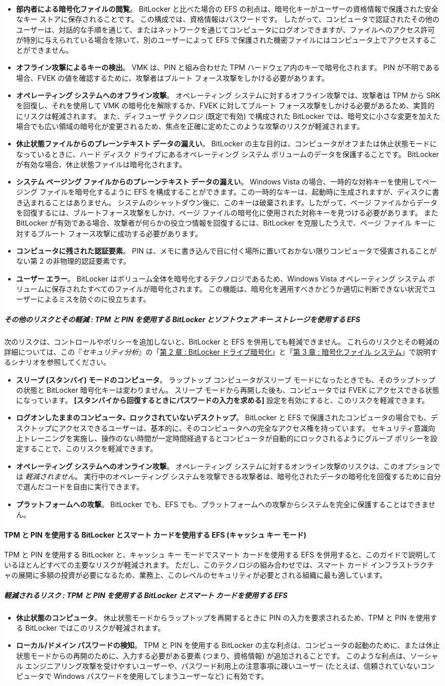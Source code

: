 -   **部内者による暗号化ファイルの閲覧**。 BitLocker と比べた場合の EFS の利点は、暗号化キーがユーザーの資格情報で保護された安全なキー ストアに保存されることです。 この構成では、資格情報はパスワードです。 したがって、コンピュータで認証されたその他のユーザーは、対話的な手順を通じて、またはネットワークを通じてコンピュータにログオンできますが、ファイルへのアクセス許可が特別に与えられている場合を除いて、別のユーザーによって EFS で保護された機密ファイルにはコンピュータ上でアクセスすることができません。

-   **オフライン攻撃によるキーの検出**。 VMK は、PIN と組み合わせた TPM ハードウェア内のキーで暗号化されます。 PIN が不明である場合、FVEK の値を確認するために、攻撃者はブルート フォース攻撃をしかける必要があります。

-   **オペレーティング システムへのオフライン攻撃**。 オペレーティング システムに対するオフライン攻撃では、攻撃者は TPM から SRK を回復し、それを使用して VMK の暗号化を解除するか、FVEK に対してブルート フォース攻撃をしかける必要があるため、実質的にリスクは軽減されます。 また、ディフューザ テクノロジ (既定で有効) で構成された BitLocker では、暗号文に小さな変更を加えた場合でも広い領域の暗号化が変更されるため、焦点を正確に定めたこのような攻撃のリスクが軽減されます。

-   **休止状態ファイルからのプレーンテキスト データの漏えい**。 BitLocker の主な目的は、コンピュータがオフまたは休止状態モードになっているときに、ハード ディスク ドライブにあるオペレーティング システム ボリュームのデータを保護することです。 BitLocker が有効な場合、休止状態ファイルは暗号化されます。

-   **システム ページング ファイルからのプレーンテキスト データの漏えい**。 Windows Vista の場合、一時的な対称キーを使用してページング ファイルを暗号化するように EFS を構成することができます。この一時的なキーは、起動時に生成されますが、ディスクに書き込まれることはありません。 システムのシャットダウン後に、このキーは破棄されます。したがって、ページ ファイルからデータを回復するには、ブルートフォース攻撃をしかけ、ページ ファイルの暗号化に使用された対称キーを見つける必要があります。 また BitLocker が有効である場合、攻撃者が何らかの役立つ情報を回復するには、BitLocker を克服したうえで、ページ ファイル キーに対するブルート フォース攻撃に成功する必要があります。

-   **コンピュータに残された認証要素**。 PIN は、メモに書き込んで目に付く場所に置いておかない限りコンピュータで侵害されることがない第 2 の非物理的認証要素です。

-   **ユーザー エラー**。 BitLocker はボリューム全体を暗号化するテクノロジであるため、Windows Vista オペレーティング システム ボリュームに保存されたすべてのファイルが暗号化されます。 この機能は、暗号化を適用すべきかどうか適切に判断できない状況でユーザーによるミスを防ぐのに役立ちます。

##### その他のリスクとその軽減 : TPM と PIN を使用する BitLocker とソフトウェア キー ストレージを使用する EFS

次のリスクは、コントロールやポリシーを追加しないと、BitLocker と EFS を併用しても軽減できません。 これらのリスクとその軽減の詳細については、この『*セキュリティ分析*』の「[第 2 章 : BitLocker ドライブ暗号化](https://technet.microsoft.com/ja-jp/library/cc162804)」と「[第 3 章 : 暗号化ファイル システム](https://technet.microsoft.com/ja-jp/library/cc162818)」で説明するシナリオを参照してください。

-   **スリープ (スタンバイ) モードのコンピュータ**。 ラップトップ コンピュータがスリープ モードになったときでも、そのラップトップの状態と BitLocker 暗号化キーは変わりません。 スリープ モードから再開した後も、コンピュータでは FVEK にアクセスできる状態になっています。 **\[スタンバイから回復するときにパスワードの入力を求める\]** 設定を有効にすると、このリスクを軽減できます。

-   **ログオンしたままのコンピュータ、ロックされていないデスクトップ**。 BitLocker と EFS で保護されたコンピュータの場合でも、デスクトップにアクセスできるユーザーは、基本的に、そのコンピュータへの完全なアクセス権を持っています。 セキュリティ意識向上トレーニングを実施し、操作のない時間が一定時間経過するとコンピュータが自動的にロックされるようにグループ ポリシーを設定することで、このリスクを軽減できます。

-   **オペレーティング システムへのオンライン攻撃**。 オペレーティング システムに対するオンライン攻撃のリスクは、このオプションでは *軽減されません*。 実行中のオペレーティング システムを攻撃できる攻撃者は、暗号化されたデータの暗号化を回復するために自分で選んだコードを自由に実行できます。

-   **プラットフォームへの攻撃**。 BitLocker でも、EFS でも、プラットフォームへの攻撃からシステムを完全に保護することはできません。

#### TPM と PIN を使用する BitLocker とスマート カードを使用する EFS (キャッシュ キー モード)

TPM と PIN を使用する BitLocker と、キャッシュ キー モードでスマート カードを使用する EFS を併用すると、このガイドで説明しているほとんどすべての主要なリスクが軽減されます。 ただし、このテクノロジの組み合わせでは、スマート カード インフラストラクチャの展開に多額の投資が必要になるため、業務上、このレベルのセキュリティが必要とされる組織に最も適しています。

##### 軽減されるリスク : TPM と PIN を使用する BitLocker とスマート カードを使用する EFS

-   **休止状態のコンピュータ**。 休止状態モードからラップトップを再開するときに PIN の入力を要求されるため、TPM と PIN を使用する BitLocker ではこのリスクが軽減されます。

-   **ローカル/ドメイン パスワードの検知**。 TPM と PIN を使用する BitLocker の主な利点は、コンピュータの起動のために、または休止状態モードからの再開のために、入力する必要がある要素 (つまり、資格情報) が追加されることです。 このような利点は、ソーシャル エンジニアリング攻撃を受けやすいユーザーや、パスワード利用上の注意事項に疎いユーザー (たとえば、信頼されていないコンピュータで Windows パスワードを使用してしまうユーザーなど) に有効です。

